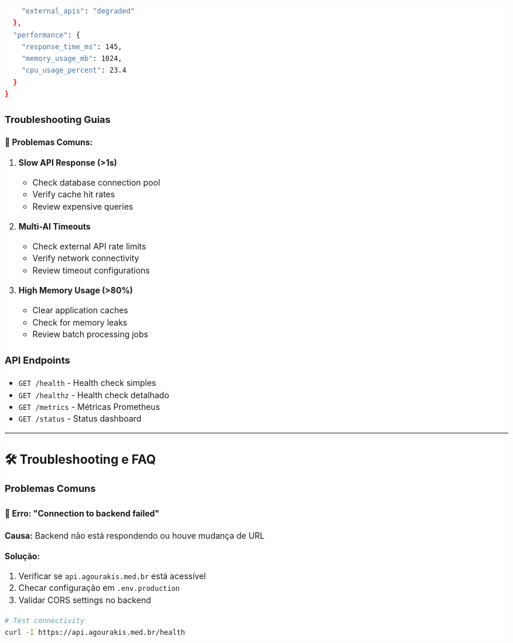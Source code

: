 ```bash
    "external_apis": "degraded"
  },
  "performance": {
    "response_time_ms": 145,
    "memory_usage_mb": 1024,
    "cpu_usage_percent": 23.4
  }
}
```

### Troubleshooting Guias

**🔧 Problemas Comuns:**

1. **Slow API Response (>1s)**
   - Check database connection pool
   - Verify cache hit rates
   - Review expensive queries

2. **Multi-AI Timeouts**
   - Check external API rate limits
   - Verify network connectivity
   - Review timeout configurations

3. **High Memory Usage (>80%)**
   - Clear application caches
   - Check for memory leaks
   - Review batch processing jobs

### API Endpoints

- `GET /health` - Health check simples
- `GET /healthz` - Health check detalhado
- `GET /metrics` - Métricas Prometheus
- `GET /status` - Status dashboard

---

## 🛠️ Troubleshooting e FAQ

### Problemas Comuns

#### 🔴 Erro: "Connection to backend failed"

**Causa:** Backend não está respondendo ou houve mudança de URL

**Solução:**
1. Verificar se `api.agourakis.med.br` está acessível
2. Checar configuração em `.env.production`
3. Validar CORS settings no backend

```bash
# Test connectivity
curl -I https://api.agourakis.med.br/health
```
